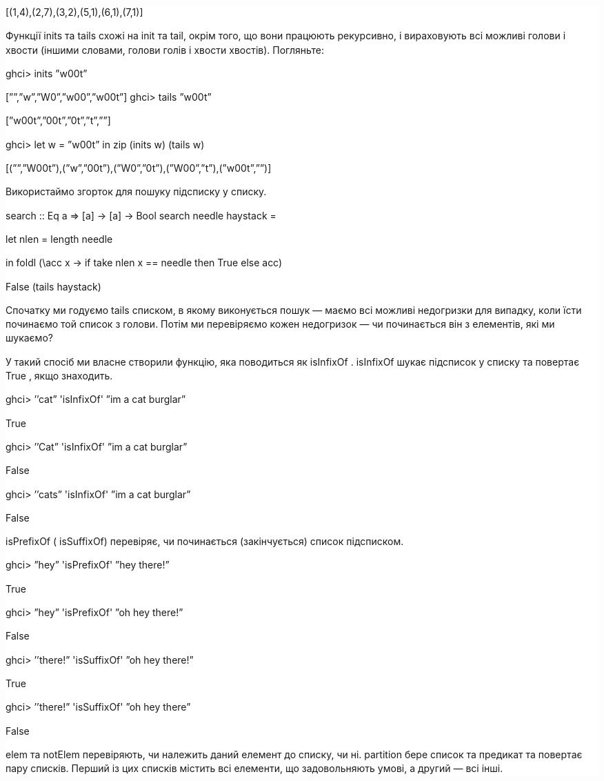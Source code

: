[(1,4),(2,7),(3,2),(5,1),(6,1),(7,1)]

Функції inits та tails схожі на init та tail, окрім того, що вони працюють рекурсивно, і вираховують всі можливі голови і хвости (іншими словами, голови голів і хвости хвостів). Погляньте:

ghci> inits ”w00t”

[””,”w”,”W0”,”w00”,”w00t”] ghci> tails ”w00t”

[”w00t”,”00t”,”0t”,”t”,””]

ghci> let w = ”w00t” in zip (inits w) (tails w)

[(””,”W00t”),(”w”,”00t”),(”W0”,”0t”),(”W00”,”t”),(”w00t”,””)]

Використаймо згорток для пошуку підсписку у списку.

search :: Eq а => [а] -> [а] -> Bool search needle haystack =

let nlen = length needle

in foldl (\acc x -> if take nlen x == needle then True else acc)

False (tails haystack)

Спочатку ми годуємо tails списком, в якому виконується пошук — маємо всі можливі недогризки для випадку, коли їсти починаємо той список з голови. Потім ми перевіряємо кожен недогризок — чи починається він з елементів, які ми шукаємо?

У такий спосіб ми власне створили функцію, яка поводиться як isInfixOf . isInfixOf шукає підсписок у списку та повертає True , якщо знаходить.

ghci> ’’cat” 'isInfixOf' ”im a cat burglar”

True

ghci> ’’Cat” 'isInfixOf' ”im a cat burglar”

False

ghci> ’’cats” 'isInfixOf' ”im a cat burglar”

False

isPrefixOf ( isSuffixOf) перевіряє, чи починається (закінчується) список підсписком.

ghci> ”hey” 'isPrefixOf' ”hey there!”

True

ghci> ”hey” 'isPrefixOf' ”oh hey there!”

False

ghci> ’’there!” 'isSuffixOf' ”oh hey there!”

True

ghci> ’’there!” 'isSuffixOf' ”oh hey there”

False

elem та notElem перевіряють, чи належить даний елемент до списку, чи ні. partition бере список та предикат та повертає пару списків. Перший із цих списків містить всі елементи, що задовольняють умові, а другий — всі інші.
